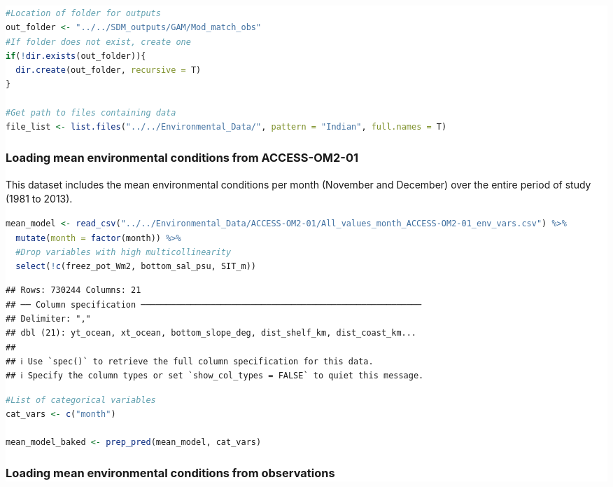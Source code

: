 ``` r
#Location of folder for outputs
out_folder <- "../../SDM_outputs/GAM/Mod_match_obs"
#If folder does not exist, create one
if(!dir.exists(out_folder)){
  dir.create(out_folder, recursive = T)
}

#Get path to files containing data
file_list <- list.files("../../Environmental_Data/", pattern = "Indian", full.names = T)
```

### Loading mean environmental conditions from ACCESS-OM2-01

This dataset includes the mean environmental conditions per month
(November and December) over the entire period of study (1981 to 2013).

``` r
mean_model <- read_csv("../../Environmental_Data/ACCESS-OM2-01/All_values_month_ACCESS-OM2-01_env_vars.csv") %>% 
  mutate(month = factor(month)) %>% 
  #Drop variables with high multicollinearity
  select(!c(freez_pot_Wm2, bottom_sal_psu, SIT_m))
```

    ## Rows: 730244 Columns: 21
    ## ── Column specification ────────────────────────────────────────────────────────
    ## Delimiter: ","
    ## dbl (21): yt_ocean, xt_ocean, bottom_slope_deg, dist_shelf_km, dist_coast_km...
    ## 
    ## ℹ Use `spec()` to retrieve the full column specification for this data.
    ## ℹ Specify the column types or set `show_col_types = FALSE` to quiet this message.

``` r
#List of categorical variables
cat_vars <- c("month")

mean_model_baked <- prep_pred(mean_model, cat_vars)
```

### Loading mean environmental conditions from observations
